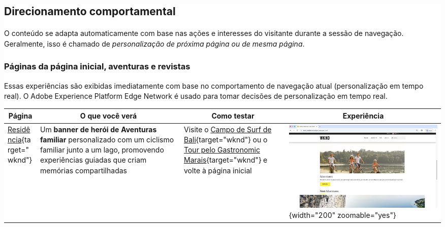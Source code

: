 ## Direcionamento comportamental

O conteúdo se adapta automaticamente com base nas ações e interesses do visitante durante a sessão de navegação. Geralmente, isso é chamado de _personalização de próxima página ou de mesma página_.

### Páginas da página inicial, aventuras e revistas

Essas experiências são exibidas imediatamente com base no comportamento de navegação atual (personalização em tempo real). O Adobe Experience Platform Edge Network é usado para tomar decisões de personalização em tempo real.

| Página | O que você verá | Como testar | Experiência |
|------|-----------------|-------------|------------|
| [Residência](https://wknd.enablementadobe.com/us/en.html){target="wknd"} | Um **banner de herói de Aventuras familiar** personalizado com um ciclismo familiar junto a um lago, promovendo experiências guiadas que criam memórias compartilhadas | Visite o [Campo de Surf de Bali](https://wknd.enablementadobe.com/us/en/adventures/bali-surf-camp.html){target="wknd"} ou o [Tour pelo Gastronomic Marais](https://wknd.enablementadobe.com/us/en/adventures/gastronomic-marais-tour.html){target="wknd"} e volte à página inicial | ![Início - Herói das Aventuras da Família](./assets/live-demo/behavioral-home-family-hero.png){width="200" zoomable="yes"} |